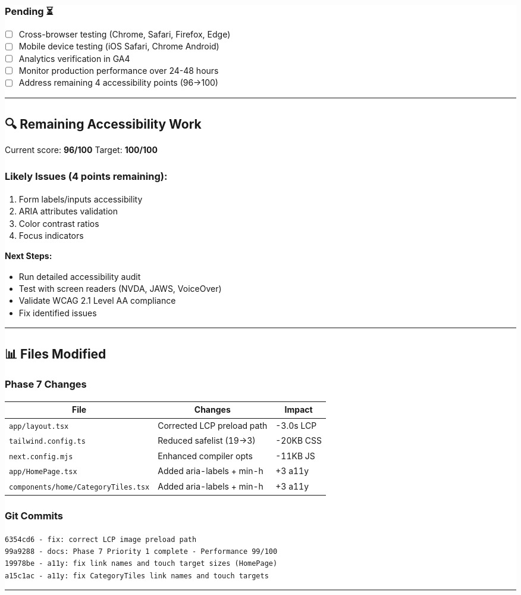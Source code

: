 ### Pending ⏳
- [ ] Cross-browser testing (Chrome, Safari, Firefox, Edge)
- [ ] Mobile device testing (iOS Safari, Chrome Android)
- [ ] Analytics verification in GA4
- [ ] Monitor production performance over 24-48 hours
- [ ] Address remaining 4 accessibility points (96→100)

---

## 🔍 Remaining Accessibility Work

Current score: **96/100**
Target: **100/100**

### Likely Issues (4 points remaining):
1. Form labels/inputs accessibility
2. ARIA attributes validation
3. Color contrast ratios
4. Focus indicators

**Next Steps:**
- Run detailed accessibility audit
- Test with screen readers (NVDA, JAWS, VoiceOver)
- Validate WCAG 2.1 Level AA compliance
- Fix identified issues

---

## 📊 Files Modified

### Phase 7 Changes

| File | Changes | Impact |
|------|---------|--------|
| `app/layout.tsx` | Corrected LCP preload path | -3.0s LCP |
| `tailwind.config.ts` | Reduced safelist (19→3) | -20KB CSS |
| `next.config.mjs` | Enhanced compiler opts | -11KB JS |
| `app/HomePage.tsx` | Added aria-labels + min-h | +3 a11y |
| `components/home/CategoryTiles.tsx` | Added aria-labels + min-h | +3 a11y |

### Git Commits
```
6354cd6 - fix: correct LCP image preload path
99a9288 - docs: Phase 7 Priority 1 complete - Performance 99/100
19978be - a11y: fix link names and touch target sizes (HomePage)
a15c1ac - a11y: fix CategoryTiles link names and touch targets
```

---